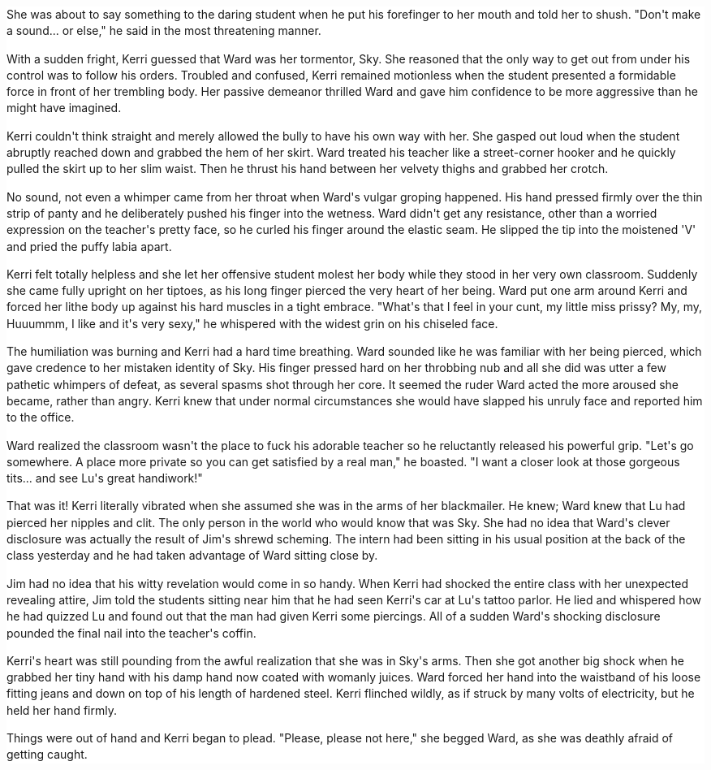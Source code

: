 She was about to say something to the daring student when he put his forefinger to her mouth and told her to shush. "Don't make a sound... or else," he said in the most threatening manner. 

With a sudden fright, Kerri guessed that Ward was her tormentor, Sky. She reasoned that the only way to get out from under his control was to follow his orders. Troubled and confused, Kerri remained motionless when the student presented a formidable force in front of her trembling body. Her passive demeanor thrilled Ward and gave him confidence to be more aggressive than he might have imagined. 

Kerri couldn't think straight and merely allowed the bully to have his own way with her. She gasped out loud when the student abruptly reached down and grabbed the hem of her skirt. Ward treated his teacher like a street-corner hooker and he quickly pulled the skirt up to her slim waist. Then he thrust his hand between her velvety thighs and grabbed her crotch. 

No sound, not even a whimper came from her throat when Ward's vulgar groping happened. His hand pressed firmly over the thin strip of panty and he deliberately pushed his finger into the wetness. Ward didn't get any resistance, other than a worried expression on the teacher's pretty face, so he curled his finger around the elastic seam. He slipped the tip into the moistened 'V' and pried the puffy labia apart. 

Kerri felt totally helpless and she let her offensive student molest her body while they stood in her very own classroom. Suddenly she came fully upright on her tiptoes, as his long finger pierced the very heart of her being. Ward put one arm around Kerri and forced her lithe body up against his hard muscles in a tight embrace. "What's that I feel in your cunt, my little miss prissy? My, my, Huuummm, I like and it's very sexy," he whispered with the widest grin on his chiseled face. 

The humiliation was burning and Kerri had a hard time breathing. Ward sounded like he was familiar with her being pierced, which gave credence to her mistaken identity of Sky. His finger pressed hard on her throbbing nub and all she did was utter a few pathetic whimpers of defeat, as several spasms shot through her core. It seemed the ruder Ward acted the more aroused she became, rather than angry. Kerri knew that under normal circumstances she would have slapped his unruly face and reported him to the office. 

Ward realized the classroom wasn't the place to fuck his adorable teacher so he reluctantly released his powerful grip. "Let's go somewhere. A place more private so you can get satisfied by a real man," he boasted. "I want a closer look at those gorgeous tits... and see Lu's great handiwork!" 

That was it! Kerri literally vibrated when she assumed she was in the arms of her blackmailer. He knew; Ward knew that Lu had pierced her nipples and clit. The only person in the world who would know that was Sky. She had no idea that Ward's clever disclosure was actually the result of Jim's shrewd scheming. The intern had been sitting in his usual position at the back of the class yesterday and he had taken advantage of Ward sitting close by. 

Jim had no idea that his witty revelation would come in so handy. When Kerri had shocked the entire class with her unexpected revealing attire, Jim told the students sitting near him that he had seen Kerri's car at Lu's tattoo parlor. He lied and whispered how he had quizzed Lu and found out that the man had given Kerri some piercings. All of a sudden Ward's shocking disclosure pounded the final nail into the teacher's coffin. 

Kerri's heart was still pounding from the awful realization that she was in Sky's arms. Then she got another big shock when he grabbed her tiny hand with his damp hand now coated with womanly juices. Ward forced her hand into the waistband of his loose fitting jeans and down on top of his length of hardened steel. Kerri flinched wildly, as if struck by many volts of electricity, but he held her hand firmly. 

Things were out of hand and Kerri began to plead. "Please, please not here," she begged Ward, as she was deathly afraid of getting caught. 
